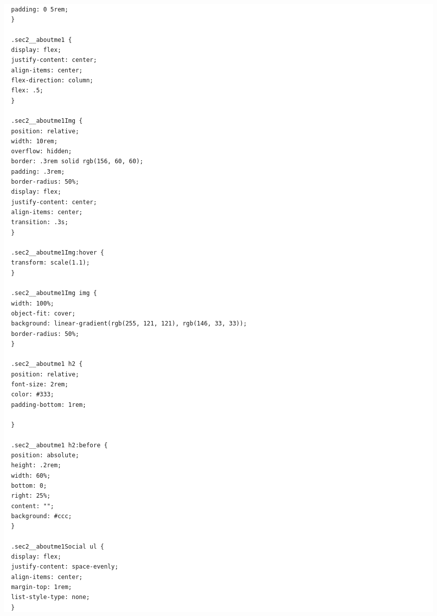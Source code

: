       padding: 0 5rem;
      }
      
      .sec2__aboutme1 {
      display: flex;
      justify-content: center;
      align-items: center;
      flex-direction: column;
      flex: .5;
      }
      
      .sec2__aboutme1Img {
      position: relative;
      width: 10rem;
      overflow: hidden;
      border: .3rem solid rgb(156, 60, 60);
      padding: .3rem;
      border-radius: 50%;
      display: flex;
      justify-content: center;
      align-items: center;
      transition: .3s;
      }
      
      .sec2__aboutme1Img:hover {
      transform: scale(1.1);
      }
      
      .sec2__aboutme1Img img {
      width: 100%;
      object-fit: cover;
      background: linear-gradient(rgb(255, 121, 121), rgb(146, 33, 33));
      border-radius: 50%;
      }
      
      .sec2__aboutme1 h2 {
      position: relative;
      font-size: 2rem;
      color: #333;
      padding-bottom: 1rem;
      
      }
      
      .sec2__aboutme1 h2:before {
      position: absolute;
      height: .2rem;
      width: 60%;
      bottom: 0;
      right: 25%;
      content: "";
      background: #ccc;
      }
      
      .sec2__aboutme1Social ul {
      display: flex;
      justify-content: space-evenly;
      align-items: center;
      margin-top: 1rem;
      list-style-type: none;
      }
      